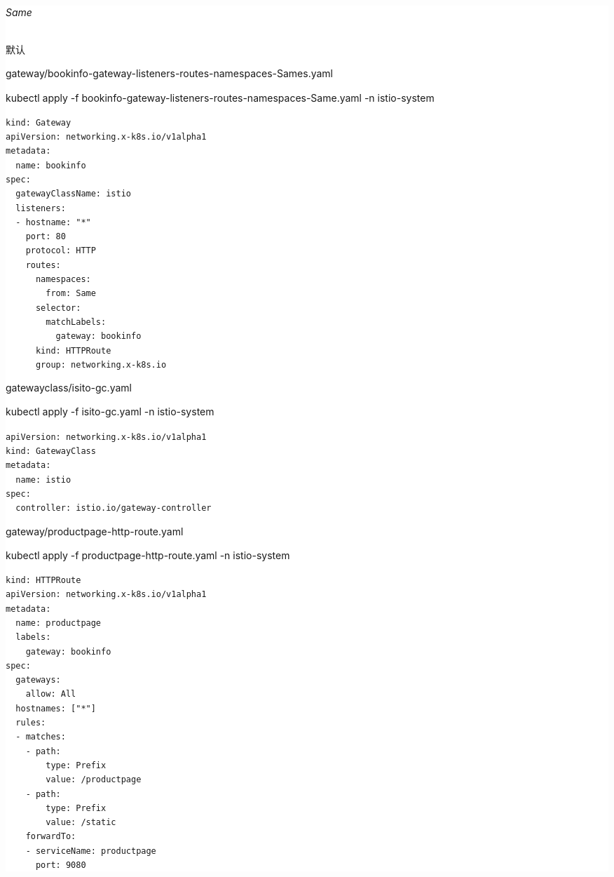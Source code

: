 

###### Same

默认

gateway/bookinfo-gateway-listeners-routes-namespaces-Sames.yaml

kubectl apply -f bookinfo-gateway-listeners-routes-namespaces-Same.yaml -n istio-system

```
kind: Gateway
apiVersion: networking.x-k8s.io/v1alpha1
metadata:
  name: bookinfo
spec:
  gatewayClassName: istio
  listeners:  
  - hostname: "*"
    port: 80
    protocol: HTTP
    routes:
      namespaces:
        from: Same
      selector:
        matchLabels:
          gateway: bookinfo
      kind: HTTPRoute
      group: networking.x-k8s.io
```

gatewayclass/isito-gc.yaml

kubectl apply -f isito-gc.yaml -n istio-system

```
apiVersion: networking.x-k8s.io/v1alpha1
kind: GatewayClass
metadata:
  name: istio
spec:
  controller: istio.io/gateway-controller
```

gateway/productpage-http-route.yaml

kubectl apply -f productpage-http-route.yaml -n istio-system

```
kind: HTTPRoute
apiVersion: networking.x-k8s.io/v1alpha1
metadata:
  name: productpage
  labels:
    gateway: bookinfo
spec:
  gateways:
    allow: All
  hostnames: ["*"]
  rules:
  - matches:
    - path:
        type: Prefix
        value: /productpage
    - path:
        type: Prefix
        value: /static
    forwardTo:
    - serviceName: productpage
      port: 9080
```